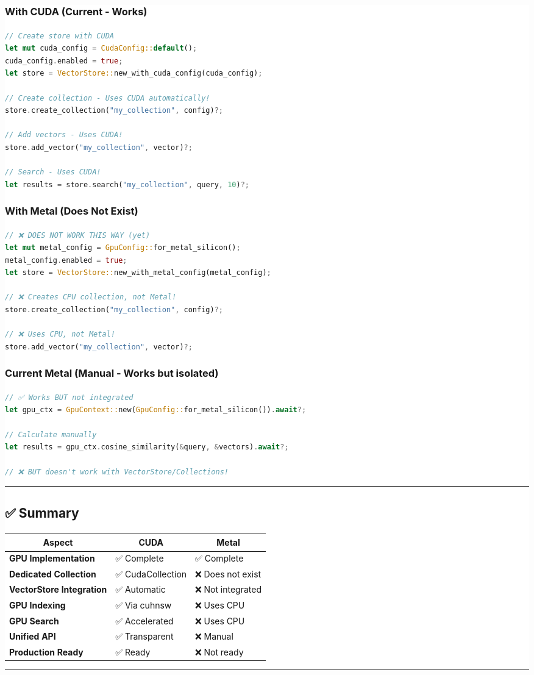 ### With CUDA (Current - Works)
```rust
// Create store with CUDA
let mut cuda_config = CudaConfig::default();
cuda_config.enabled = true;
let store = VectorStore::new_with_cuda_config(cuda_config);

// Create collection - Uses CUDA automatically!
store.create_collection("my_collection", config)?;

// Add vectors - Uses CUDA!
store.add_vector("my_collection", vector)?;

// Search - Uses CUDA!
let results = store.search("my_collection", query, 10)?;
```

### With Metal (Does Not Exist)
```rust
// ❌ DOES NOT WORK THIS WAY (yet)
let mut metal_config = GpuConfig::for_metal_silicon();
metal_config.enabled = true;
let store = VectorStore::new_with_metal_config(metal_config);

// ❌ Creates CPU collection, not Metal!
store.create_collection("my_collection", config)?;

// ❌ Uses CPU, not Metal!
store.add_vector("my_collection", vector)?;
```

### Current Metal (Manual - Works but isolated)
```rust
// ✅ Works BUT not integrated
let gpu_ctx = GpuContext::new(GpuConfig::for_metal_silicon()).await?;

// Calculate manually
let results = gpu_ctx.cosine_similarity(&query, &vectors).await?;

// ❌ BUT doesn't work with VectorStore/Collections!
```

---

## ✅ **Summary**

| Aspect | CUDA | Metal |
|--------|------|-------|
| **GPU Implementation** | ✅ Complete | ✅ Complete |
| **Dedicated Collection** | ✅ CudaCollection | ❌ Does not exist |
| **VectorStore Integration** | ✅ Automatic | ❌ Not integrated |
| **GPU Indexing** | ✅ Via cuhnsw | ❌ Uses CPU |
| **GPU Search** | ✅ Accelerated | ❌ Uses CPU |
| **Unified API** | ✅ Transparent | ❌ Manual |
| **Production Ready** | ✅ Ready | ❌ Not ready |

---